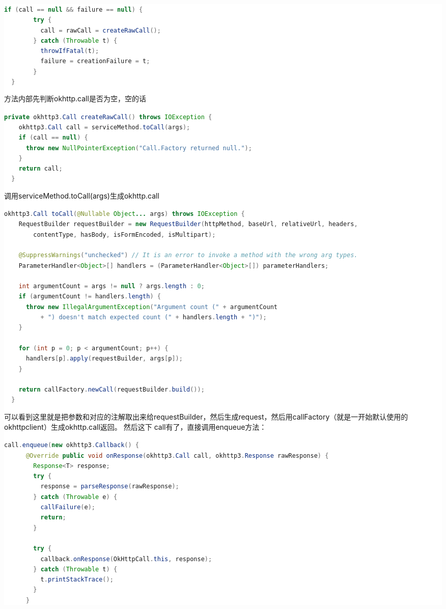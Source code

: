 ```java
if (call == null && failure == null) {
        try {
          call = rawCall = createRawCall();
        } catch (Throwable t) {
          throwIfFatal(t);
          failure = creationFailure = t;
        }
  }
```
方法内部先判断okhttp.call是否为空，空的话
 
```java
private okhttp3.Call createRawCall() throws IOException {
    okhttp3.Call call = serviceMethod.toCall(args);
    if (call == null) {
      throw new NullPointerException("Call.Factory returned null.");
    }
    return call;
  }
```
调用serviceMethod.toCall(args)生成okhttp.call

```java
okhttp3.Call toCall(@Nullable Object... args) throws IOException {
    RequestBuilder requestBuilder = new RequestBuilder(httpMethod, baseUrl, relativeUrl, headers,
        contentType, hasBody, isFormEncoded, isMultipart);

    @SuppressWarnings("unchecked") // It is an error to invoke a method with the wrong arg types.
    ParameterHandler<Object>[] handlers = (ParameterHandler<Object>[]) parameterHandlers;

    int argumentCount = args != null ? args.length : 0;
    if (argumentCount != handlers.length) {
      throw new IllegalArgumentException("Argument count (" + argumentCount
          + ") doesn't match expected count (" + handlers.length + ")");
    }

    for (int p = 0; p < argumentCount; p++) {
      handlers[p].apply(requestBuilder, args[p]);
    }

    return callFactory.newCall(requestBuilder.build());
  }
```
可以看到这里就是把参数和对应的注解取出来给requestBuilder，然后生成request，然后用callFactory（就是一开始默认使用的okhttpclient）生成okhttp.call返回。
然后这下 call有了，直接调用enqueue方法：

```java
call.enqueue(new okhttp3.Callback() {
      @Override public void onResponse(okhttp3.Call call, okhttp3.Response rawResponse) {
        Response<T> response;
        try {
          response = parseResponse(rawResponse);
        } catch (Throwable e) {
          callFailure(e);
          return;
        }

        try {
          callback.onResponse(OkHttpCall.this, response);
        } catch (Throwable t) {
          t.printStackTrace();
        }
      }

```